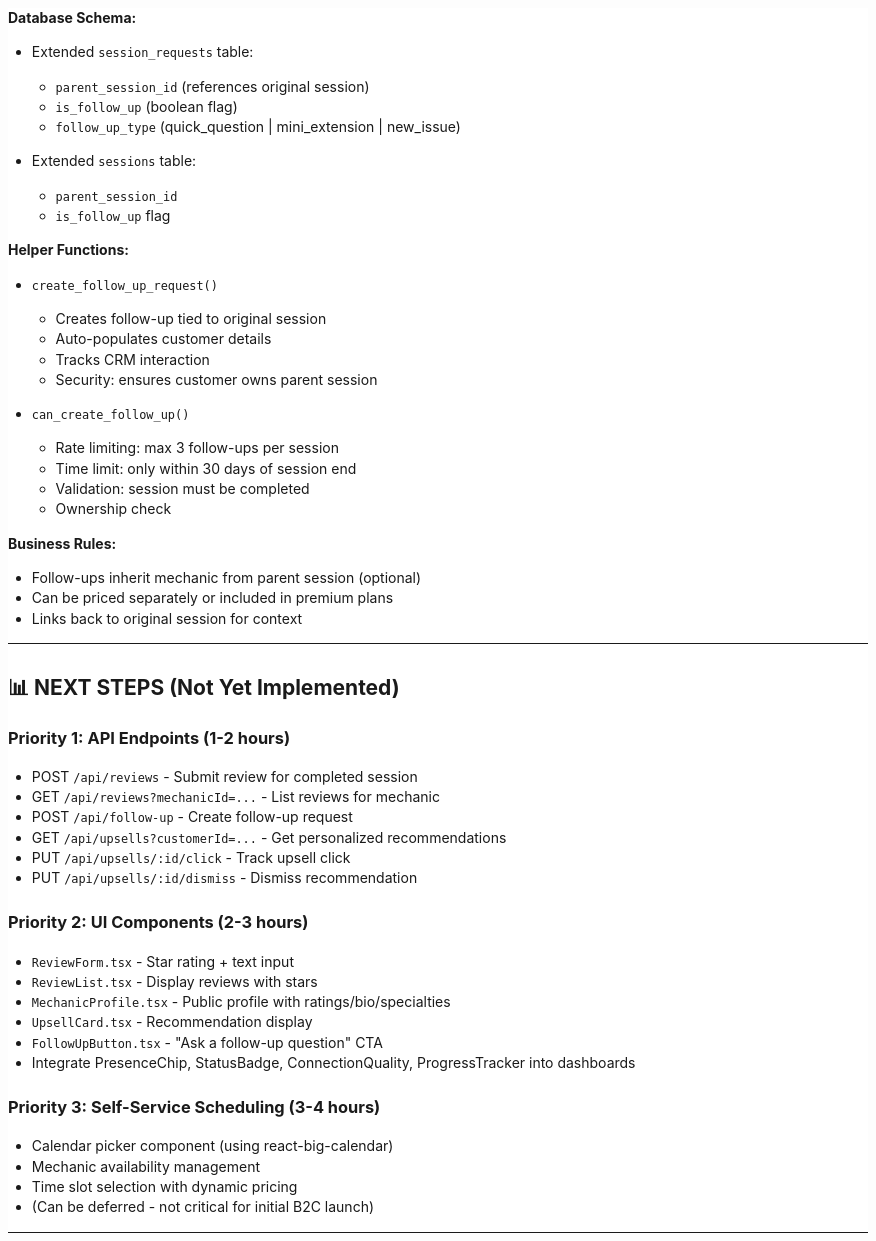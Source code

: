 **Database Schema:**
- Extended `session_requests` table:
  - `parent_session_id` (references original session)
  - `is_follow_up` (boolean flag)
  - `follow_up_type` (quick_question | mini_extension | new_issue)

- Extended `sessions` table:
  - `parent_session_id`
  - `is_follow_up` flag

**Helper Functions:**
- `create_follow_up_request()`
  - Creates follow-up tied to original session
  - Auto-populates customer details
  - Tracks CRM interaction
  - Security: ensures customer owns parent session

- `can_create_follow_up()`
  - Rate limiting: max 3 follow-ups per session
  - Time limit: only within 30 days of session end
  - Validation: session must be completed
  - Ownership check

**Business Rules:**
- Follow-ups inherit mechanic from parent session (optional)
- Can be priced separately or included in premium plans
- Links back to original session for context

---

## 📊 **NEXT STEPS (Not Yet Implemented)**

### Priority 1: API Endpoints (1-2 hours)
- POST `/api/reviews` - Submit review for completed session
- GET `/api/reviews?mechanicId=...` - List reviews for mechanic
- POST `/api/follow-up` - Create follow-up request
- GET `/api/upsells?customerId=...` - Get personalized recommendations
- PUT `/api/upsells/:id/click` - Track upsell click
- PUT `/api/upsells/:id/dismiss` - Dismiss recommendation

### Priority 2: UI Components (2-3 hours)
- `ReviewForm.tsx` - Star rating + text input
- `ReviewList.tsx` - Display reviews with stars
- `MechanicProfile.tsx` - Public profile with ratings/bio/specialties
- `UpsellCard.tsx` - Recommendation display
- `FollowUpButton.tsx` - "Ask a follow-up question" CTA
- Integrate PresenceChip, StatusBadge, ConnectionQuality, ProgressTracker into dashboards

### Priority 3: Self-Service Scheduling (3-4 hours)
- Calendar picker component (using react-big-calendar)
- Mechanic availability management
- Time slot selection with dynamic pricing
- (Can be deferred - not critical for initial B2C launch)

---